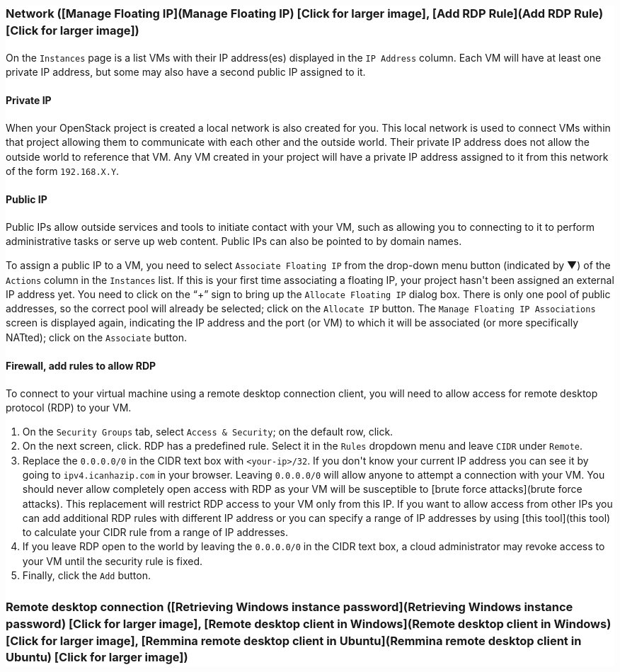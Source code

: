 ### Network ([Manage Floating IP](Manage Floating IP) [Click for larger image], [Add RDP Rule](Add RDP Rule) [Click for larger image])

On the `Instances` page is a list VMs with their IP address(es) displayed in the `IP Address` column. Each VM will have at least one private IP address, but some may also have a second public IP assigned to it.

#### Private IP

When your OpenStack project is created a local network is also created for you. This local network is used to connect VMs within that project allowing them to communicate with each other and the outside world. Their private IP address does not allow the outside world to reference that VM. Any VM created in your project will have a private IP address assigned to it from this network of the form `192.168.X.Y`.

#### Public IP

Public IPs allow outside services and tools to initiate contact with your VM, such as allowing you to connecting to it to perform administrative tasks or serve up web content. Public IPs can also be pointed to by domain names.

To assign a public IP to a VM, you need to select `Associate Floating IP` from the drop-down menu button (indicated by ▼) of the `Actions` column in the `Instances` list. If this is your first time associating a floating IP, your project hasn't been assigned an external IP address yet. You need to click on the “+” sign to bring up the `Allocate Floating IP` dialog box. There is only one pool of public addresses, so the correct pool will already be selected; click on the `Allocate IP` button. The `Manage Floating IP Associations` screen is displayed again, indicating the IP address and the port (or VM) to which it will be associated (or more specifically NATted); click on the `Associate` button.

#### Firewall, add rules to allow RDP

To connect to your virtual machine using a remote desktop connection client, you will need to allow access for remote desktop protocol (RDP) to your VM.

1. On the `Security Groups` tab, select `Access & Security`; on the default row, click.
2. On the next screen, click. RDP has a predefined rule. Select it in the `Rules` dropdown menu and leave `CIDR` under `Remote`.
3. Replace the `0.0.0.0/0` in the CIDR text box with `<your-ip>/32`. If you don't know your current IP address you can see it by going to `ipv4.icanhazip.com` in your browser. Leaving `0.0.0.0/0` will allow anyone to attempt a connection with your VM. You should never allow completely open access with RDP as your VM will be susceptible to [brute force attacks](brute force attacks). This replacement will restrict RDP access to your VM only from this IP. If you want to allow access from other IPs you can add additional RDP rules with different IP address or you can specify a range of IP addresses by using [this tool](this tool) to calculate your CIDR rule from a range of IP addresses.
4. If you leave RDP open to the world by leaving the `0.0.0.0/0` in the CIDR text box, a cloud administrator may revoke access to your VM until the security rule is fixed.
5. Finally, click the `Add` button.

### Remote desktop connection ([Retrieving Windows instance password](Retrieving Windows instance password) [Click for larger image], [Remote desktop client in Windows](Remote desktop client in Windows) [Click for larger image], [Remmina remote desktop client in Ubuntu](Remmina remote desktop client in Ubuntu) [Click for larger image])
